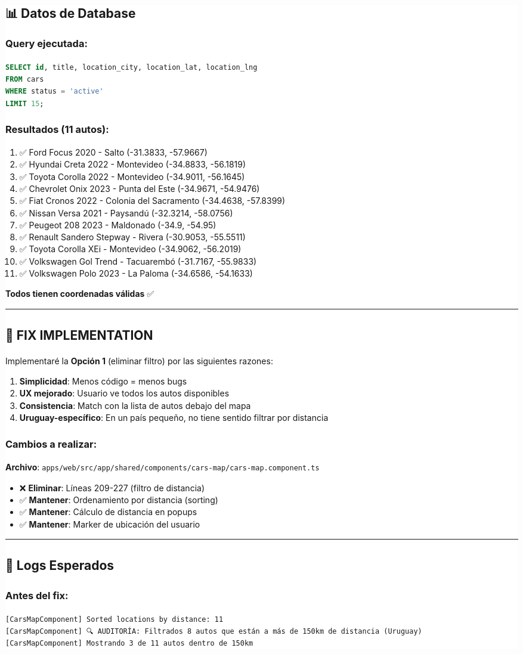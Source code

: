 
## 📊 Datos de Database

### Query ejecutada:
```sql
SELECT id, title, location_city, location_lat, location_lng
FROM cars
WHERE status = 'active'
LIMIT 15;
```

### Resultados (11 autos):

1. ✅ Ford Focus 2020 - Salto (-31.3833, -57.9667)
2. ✅ Hyundai Creta 2022 - Montevideo (-34.8833, -56.1819)
3. ✅ Toyota Corolla 2022 - Montevideo (-34.9011, -56.1645)
4. ✅ Chevrolet Onix 2023 - Punta del Este (-34.9671, -54.9476)
5. ✅ Fiat Cronos 2022 - Colonia del Sacramento (-34.4638, -57.8399)
6. ✅ Nissan Versa 2021 - Paysandú (-32.3214, -58.0756)
7. ✅ Peugeot 208 2023 - Maldonado (-34.9, -54.95)
8. ✅ Renault Sandero Stepway - Rivera (-30.9053, -55.5511)
9. ✅ Toyota Corolla XEi - Montevideo (-34.9062, -56.2019)
10. ✅ Volkswagen Gol Trend - Tacuarembó (-31.7167, -55.9833)
11. ✅ Volkswagen Polo 2023 - La Paloma (-34.6586, -54.1633)

**Todos tienen coordenadas válidas** ✅

---

## 🔧 FIX IMPLEMENTATION

Implementaré la **Opción 1** (eliminar filtro) por las siguientes razones:

1. **Simplicidad**: Menos código = menos bugs
2. **UX mejorado**: Usuario ve todos los autos disponibles
3. **Consistencia**: Match con la lista de autos debajo del mapa
4. **Uruguay-específico**: En un país pequeño, no tiene sentido filtrar por distancia

### Cambios a realizar:

**Archivo**: `apps/web/src/app/shared/components/cars-map/cars-map.component.ts`

- ❌ **Eliminar**: Líneas 209-227 (filtro de distancia)
- ✅ **Mantener**: Ordenamiento por distancia (sorting)
- ✅ **Mantener**: Cálculo de distancia en popups
- ✅ **Mantener**: Marker de ubicación del usuario

---

## 📝 Logs Esperados

### Antes del fix:
```
[CarsMapComponent] Sorted locations by distance: 11
[CarsMapComponent] 🔍 AUDITORÍA: Filtrados 8 autos que están a más de 150km de distancia (Uruguay)
[CarsMapComponent] Mostrando 3 de 11 autos dentro de 150km
```
